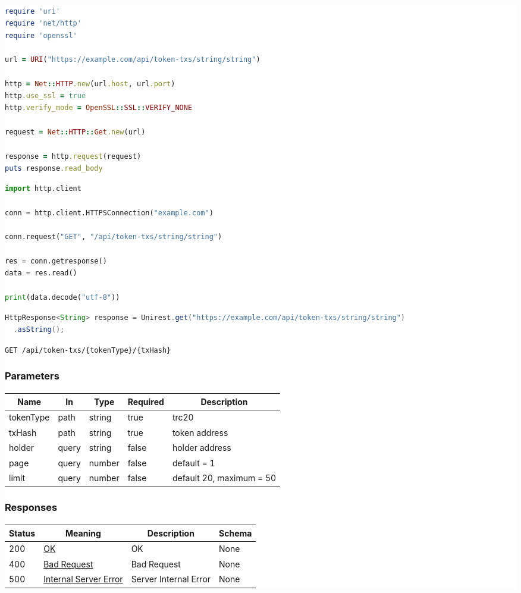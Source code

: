 ```ruby
require 'uri'
require 'net/http'
require 'openssl'

url = URI("https://example.com/api/token-txs/string/string")

http = Net::HTTP.new(url.host, url.port)
http.use_ssl = true
http.verify_mode = OpenSSL::SSL::VERIFY_NONE

request = Net::HTTP::Get.new(url)

response = http.request(request)
puts response.read_body
```

```python
import http.client

conn = http.client.HTTPSConnection("example.com")

conn.request("GET", "/api/token-txs/string/string")

res = conn.getresponse()
data = res.read()

print(data.decode("utf-8"))
```

```java
HttpResponse<String> response = Unirest.get("https://example.com/api/token-txs/string/string")
  .asString();
```

`GET /api/token-txs/{tokenType}/{txHash}`

<h3 id="get-list-token-transactions-by-transaction-hash.-parameters">Parameters</h3>

|Name|In|Type|Required|Description|
|---|---|---|---|---|
|tokenType|path|string|true|trc20|trc21|trc721|
|txHash|path|string|true|token address|
|holder|query|string|false|holder address|
|page|query|number|false|default = 1|
|limit|query|number|false|default 20, maximum = 50|

<h3 id="get-list-token-transactions-by-transaction-hash.-responses">Responses</h3>

|Status|Meaning|Description|Schema|
|---|---|---|---|
|200|[OK](https://tools.ietf.org/html/rfc7231#section-6.3.1)|OK|None|
|400|[Bad Request](https://tools.ietf.org/html/rfc7231#section-6.5.1)|Bad Request|None|
|500|[Internal Server Error](https://tools.ietf.org/html/rfc7231#section-6.6.1)|Server Internal Error|None|
